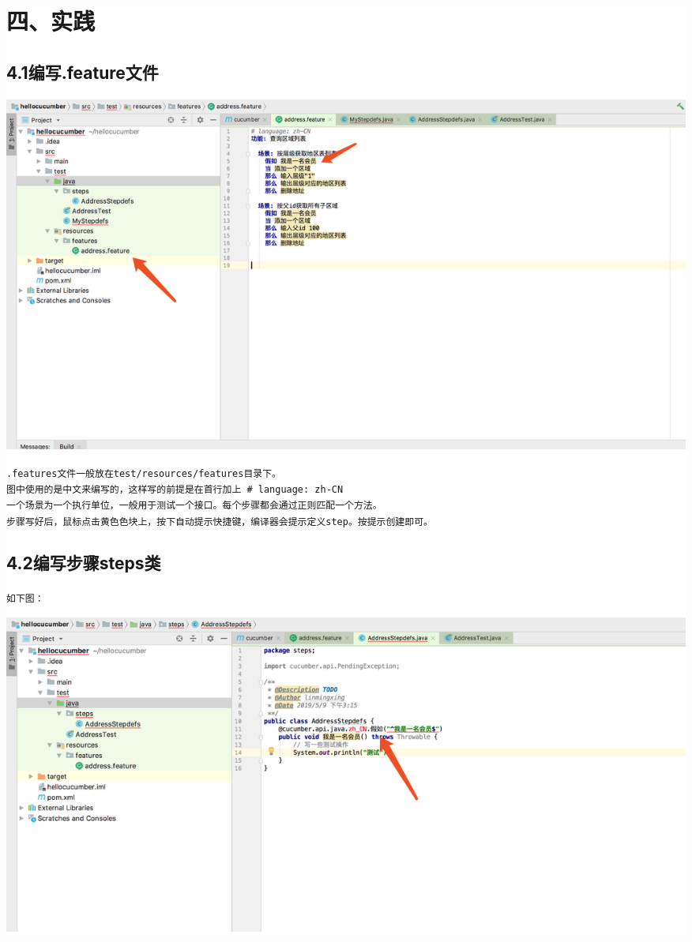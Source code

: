 # 四、实践

## 4.1编写.feature文件

![cucumber1](/images/linmingxing/cucumber1.png)

    .features文件一般放在test/resources/features目录下。
    图中使用的是中文来编写的，这样写的前提是在首行加上 # language: zh-CN
    一个场景为一个执行单位，一般用于测试一个接口。每个步骤都会通过正则匹配一个方法。
    步骤写好后，鼠标点击黄色色块上，按下自动提示快捷键，编译器会提示定义step。按提示创建即可。

## 4.2编写步骤steps类
    如下图：
    
![cucumber2](/images/linmingxing/cucumber2.png)

